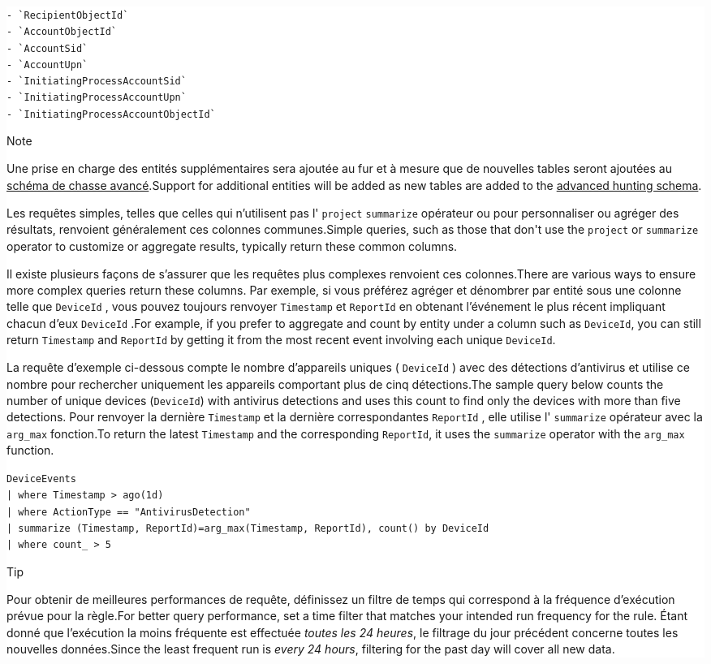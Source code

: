    - `RecipientObjectId`
    - `AccountObjectId`
    - `AccountSid`
    - `AccountUpn`
    - `InitiatingProcessAccountSid`
    - `InitiatingProcessAccountUpn`
    - `InitiatingProcessAccountObjectId`

>[!NOTE]
><span data-ttu-id="69a29-134">Une prise en charge des entités supplémentaires sera ajoutée au fur et à mesure que de nouvelles tables seront ajoutées au [schéma de chasse avancé](advanced-hunting-schema-tables.md).</span><span class="sxs-lookup"><span data-stu-id="69a29-134">Support for additional entities will be added as new tables are added to the [advanced hunting schema](advanced-hunting-schema-tables.md).</span></span>

<span data-ttu-id="69a29-135">Les requêtes simples, telles que celles qui n’utilisent pas l' `project` `summarize` opérateur ou pour personnaliser ou agréger des résultats, renvoient généralement ces colonnes communes.</span><span class="sxs-lookup"><span data-stu-id="69a29-135">Simple queries, such as those that don't use the `project` or `summarize` operator to customize or aggregate results, typically return these common columns.</span></span>

<span data-ttu-id="69a29-136">Il existe plusieurs façons de s’assurer que les requêtes plus complexes renvoient ces colonnes.</span><span class="sxs-lookup"><span data-stu-id="69a29-136">There are various ways to ensure more complex queries return these columns.</span></span> <span data-ttu-id="69a29-137">Par exemple, si vous préférez agréger et dénombrer par entité sous une colonne telle que `DeviceId` , vous pouvez toujours renvoyer `Timestamp` et `ReportId` en obtenant l’événement le plus récent impliquant chacun d’eux `DeviceId` .</span><span class="sxs-lookup"><span data-stu-id="69a29-137">For example, if you prefer to aggregate and count by entity under a column such as `DeviceId`, you can still return `Timestamp` and `ReportId` by getting it from the most recent event involving each unique `DeviceId`.</span></span>

<span data-ttu-id="69a29-138">La requête d’exemple ci-dessous compte le nombre d’appareils uniques ( `DeviceId` ) avec des détections d’antivirus et utilise ce nombre pour rechercher uniquement les appareils comportant plus de cinq détections.</span><span class="sxs-lookup"><span data-stu-id="69a29-138">The sample query below counts the number of unique devices (`DeviceId`) with antivirus detections and uses this count to find only the devices with more than five detections.</span></span> <span data-ttu-id="69a29-139">Pour renvoyer la dernière `Timestamp` et la dernière correspondantes `ReportId` , elle utilise l' `summarize` opérateur avec la `arg_max` fonction.</span><span class="sxs-lookup"><span data-stu-id="69a29-139">To return the latest `Timestamp` and the corresponding `ReportId`, it uses the `summarize` operator with the `arg_max` function.</span></span>

```kusto
DeviceEvents
| where Timestamp > ago(1d)
| where ActionType == "AntivirusDetection"
| summarize (Timestamp, ReportId)=arg_max(Timestamp, ReportId), count() by DeviceId
| where count_ > 5
```

> [!TIP]
> <span data-ttu-id="69a29-140">Pour obtenir de meilleures performances de requête, définissez un filtre de temps qui correspond à la fréquence d’exécution prévue pour la règle.</span><span class="sxs-lookup"><span data-stu-id="69a29-140">For better query performance, set a time filter that matches your intended run frequency for the rule.</span></span> <span data-ttu-id="69a29-141">Étant donné que l’exécution la moins fréquente est effectuée _toutes les 24 heures_, le filtrage du jour précédent concerne toutes les nouvelles données.</span><span class="sxs-lookup"><span data-stu-id="69a29-141">Since the least frequent run is _every 24 hours_, filtering for the past day will cover all new data.</span></span>
